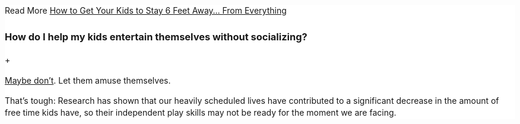 <span class="g-read-more"> Read More</span> [How to Get Your Kids to
Stay 6 Feet Away… From
Everything](https://www.nytimes3xbfgragh.onion/2020/06/13/style/kids-children-social-distance-coronavirus.html?action=click&module=RelatedLinks&pgtype=Article)

</div>

</div>

</div>

<div class="g-question-wrap g-6" itemscope="" itemprop="mainEntity" itemtype="https://schema.org/Question">

<div class="g-question">

### How do I help my kids entertain themselves without socializing?

<div class="g-icon">

\+

</div>

</div>

<div class="g-answer-wrap g-hide-answer" itemscope="" itemprop="acceptedAnswer" itemtype="https://schema.org/Answer">

<div itemprop="text">

[Maybe
don’t](https://www.nytimes3xbfgragh.onion/2020/06/18/arts/kids-summer-activities-virus.html).
Let them amuse themselves.

That’s tough: Research has shown that our heavily scheduled lives have
contributed to a significant decrease in the amount of free time kids
have, so their independent play skills may not be ready for the moment
we are facing.


